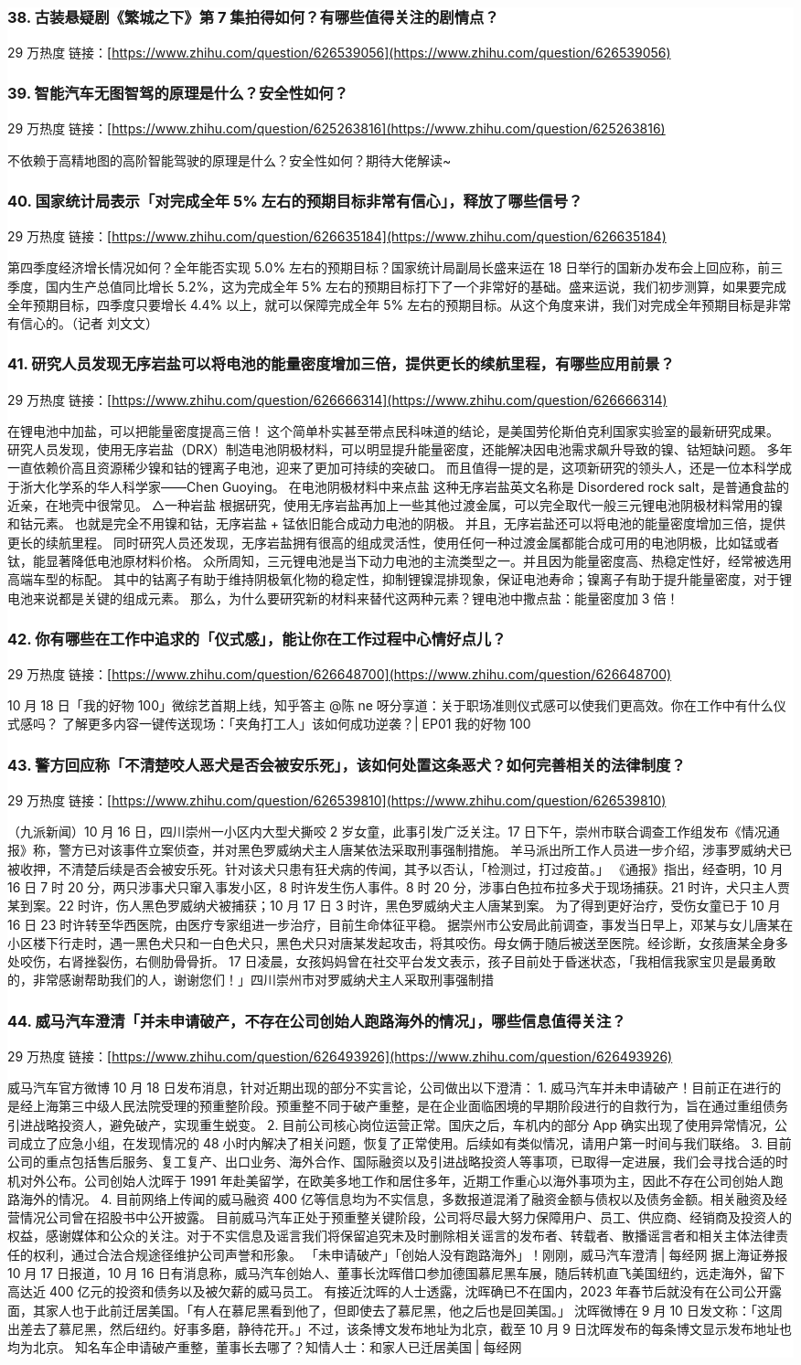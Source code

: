 

### 38. 古装悬疑剧《繁城之下》第 7 集拍得如何？有哪些值得关注的剧情点？
29 万热度 链接：[https://www.zhihu.com/question/626539056](https://www.zhihu.com/question/626539056)



### 39. 智能汽车无图智驾的原理是什么？安全性如何？
29 万热度 链接：[https://www.zhihu.com/question/625263816](https://www.zhihu.com/question/625263816)

不依赖于高精地图的高阶智能驾驶的原理是什么？安全性如何？期待大佬解读~

### 40. 国家统计局表示「对完成全年 5% 左右的预期目标非常有信心」，释放了哪些信号？
29 万热度 链接：[https://www.zhihu.com/question/626635184](https://www.zhihu.com/question/626635184)

第四季度经济增长情况如何？全年能否实现 5.0% 左右的预期目标？国家统计局副局长盛来运在 18 日举行的国新办发布会上回应称，前三季度，国内生产总值同比增长 5.2%，这为完成全年 5% 左右的预期目标打下了一个非常好的基础。盛来运说，我们初步测算，如果要完成全年预期目标，四季度只要增长 4.4% 以上，就可以保障完成全年 5% 左右的预期目标。从这个角度来讲，我们对完成全年预期目标是非常有信心的。（记者 刘文文）

### 41. 研究人员发现无序岩盐可以将电池的能量密度增加三倍，提供更长的续航里程，有哪些应用前景？
29 万热度 链接：[https://www.zhihu.com/question/626666314](https://www.zhihu.com/question/626666314)

在锂电池中加盐，可以把能量密度提高三倍！ 这个简单朴实甚至带点民科味道的结论，是美国劳伦斯伯克利国家实验室的最新研究成果。 研究人员发现，使用无序岩盐（DRX）制造电池阴极材料，可以明显提升能量密度，还能解决因电池需求飙升导致的镍、钴短缺问题。 多年一直依赖价高且资源稀少镍和钴的锂离子电池，迎来了更加可持续的突破口。 而且值得一提的是，这项新研究的领头人，还是一位本科学成于浙大化学系的华人科学家——Chen Guoying。 在电池阴极材料中来点盐 这种无序岩盐英文名称是 Disordered rock salt，是普通食盐的近亲，在地壳中很常见。 △一种岩盐 根据研究，使用无序岩盐再加上一些其他过渡金属，可以完全取代一般三元锂电池阴极材料常用的镍和钴元素。 也就是完全不用镍和钴，无序岩盐 + 锰依旧能合成动力电池的阴极。 并且，无序岩盐还可以将电池的能量密度增加三倍，提供更长的续航里程。 同时研究人员还发现，无序岩盐拥有很高的组成灵活性，使用任何一种过渡金属都能合成可用的电池阴极，比如锰或者钛，能显著降低电池原材料价格。 众所周知，三元锂电池是当下动力电池的主流类型之一。并且因为能量密度高、热稳定性好，经常被选用高端车型的标配。 其中的钴离子有助于维持阴极氧化物的稳定性，抑制锂镍混排现象，保证电池寿命；镍离子有助于提升能量密度，对于锂电池来说都是关键的组成元素。 那么，为什么要研究新的材料来替代这两种元素？锂电池中撒点盐：能量密度加 3 倍！

### 42. 你有哪些在工作中追求的「仪式感」，能让你在工作过程中心情好点儿？
29 万热度 链接：[https://www.zhihu.com/question/626648700](https://www.zhihu.com/question/626648700)

10 月 18 日「我的好物 100」微综艺首期上线，知乎答主 @陈 ne 呀分享道：关于职场准则仪式感可以使我们更高效。你在工作中有什么仪式感吗？ 了解更多内容一键传送现场：「夹角打工人」该如何成功逆袭？| EP01 我的好物 100

### 43. 警方回应称「不清楚咬人恶犬是否会被安乐死」，该如何处置这条恶犬？如何完善相关的法律制度？
29 万热度 链接：[https://www.zhihu.com/question/626539810](https://www.zhihu.com/question/626539810)

（九派新闻）10 月 16 日，四川崇州一小区内大型犬撕咬 2 岁女童，此事引发广泛关注。17 日下午，崇州市联合调查工作组发布《情况通报》称，警方已对该事件立案侦查，并对黑色罗威纳犬主人唐某依法采取刑事强制措施。 羊马派出所工作人员进一步介绍，涉事罗威纳犬已被收押，不清楚后续是否会被安乐死。针对该犬只患有狂犬病的传闻，其予以否认，「检测过，打过疫苗。」 《通报》指出，经查明，10 月 16 日 7 时 20 分，两只涉事犬只窜入事发小区，8 时许发生伤人事件。8 时 20 分，涉事白色拉布拉多犬于现场捕获。21 时许，犬只主人贾某到案。22 时许，伤人黑色罗威纳犬被捕获；10 月 17 日 3 时许，黑色罗威纳犬主人唐某到案。 为了得到更好治疗，受伤女童已于 10 月 16 日 23 时许转至华西医院，由医疗专家组进一步治疗，目前生命体征平稳。 据崇州市公安局此前调查，事发当日早上，邓某与女儿唐某在小区楼下行走时，遇一黑色犬只和一白色犬只，黑色犬只对唐某发起攻击，将其咬伤。母女俩于随后被送至医院。经诊断，女孩唐某全身多处咬伤，右肾挫裂伤，右侧肋骨骨折。 17 日凌晨，女孩妈妈曾在社交平台发文表示，孩子目前处于昏迷状态，「我相信我家宝贝是最勇敢的，非常感谢帮助我们的人，谢谢您们！」四川崇州市对罗威纳犬主人采取刑事强制措

### 44. 威马汽车澄清「并未申请破产，不存在公司创始人跑路海外的情况」，哪些信息值得关注？
29 万热度 链接：[https://www.zhihu.com/question/626493926](https://www.zhihu.com/question/626493926)

威马汽车官方微博 10 月 18 日发布消息，针对近期出现的部分不实言论，公司做出以下澄清： 1. 威马汽车并未申请破产！目前正在进行的是经上海第三中级人民法院受理的预重整阶段。预重整不同于破产重整，是在企业面临困境的早期阶段进行的自救行为，旨在通过重组债务引进战略投资人，避免破产，实现重生蜕变。 2. 目前公司核心岗位运营正常。国庆之后，车机内的部分 App 确实出现了使用异常情况，公司成立了应急小组，在发现情况的 48 小时内解决了相关问题，恢复了正常使用。后续如有类似情况，请用户第一时间与我们联络。 3. 目前公司的重点包括售后服务、复工复产、出口业务、海外合作、国际融资以及引进战略投资人等事项，已取得一定进展，我们会寻找合适的时机对外公布。公司创始人沈晖于 1991 年赴美留学，在欧美多地工作和居住多年，近期工作重心以海外事项为主，因此不存在公司创始人跑路海外的情况。 4. 目前网络上传闻的威马融资 400 亿等信息均为不实信息，多数报道混淆了融资金额与债权以及债务金额。相关融资及经营情况公司曾在招股书中公开披露。 目前威马汽车正处于预重整关键阶段，公司将尽最大努力保障用户、员工、供应商、经销商及投资人的权益，感谢媒体和公众的关注。对于不实信息及谣言我们将保留追究未及时删除相关谣言的发布者、转载者、散播谣言者和相关主体法律责任的权利，通过合法合规途径维护公司声誉和形象。 「未申请破产」「创始人没有跑路海外」！刚刚，威马汽车澄清 | 每经网 据上海证券报 10 月 17 日报道，10 月 16 日有消息称，威马汽车创始人、董事长沈晖借口参加德国慕尼黑车展，随后转机直飞美国纽约，远走海外，留下高达近 400 亿元的投资和债务以及被欠薪的威马员工。 有接近沈晖的人士透露，沈晖确已不在国内，2023 年春节后就没有在公司公开露面，其家人也于此前迁居美国。「有人在慕尼黑看到他了，但即使去了慕尼黑，他之后也是回美国。」 沈晖微博在 9 月 10 日发文称：「这周出差去了慕尼黑，然后纽约。好事多磨，静待花开。」不过，该条博文发布地址为北京，截至 10 月 9 日沈晖发布的每条博文显示发布地址也均为北京。 知名车企申请破产重整，董事长去哪了？知情人士：和家人已迁居美国 | 每经网

